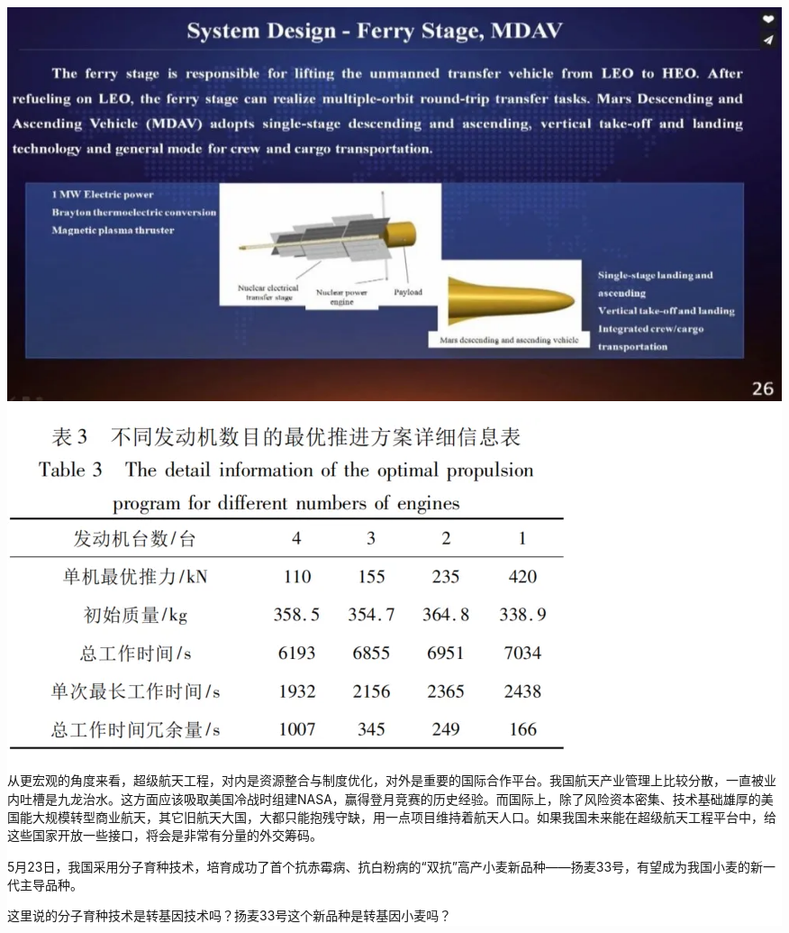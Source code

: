 ![](/images/btnews/btnews/0201_0300/0290/image14.webp)

![](/images/btnews/btnews/0201_0300/0290/image15.webp)

从更宏观的角度来看，超级航天工程，对内是资源整合与制度优化，对外是重要的国际合作平台。我国航天产业管理上比较分散，一直被业内吐槽是九龙治水。这方面应该吸取美国冷战时组建NASA，赢得登月竞赛的历史经验。而国际上，除了风险资本密集、技术基础雄厚的美国能大规模转型商业航天，其它旧航天大国，大都只能抱残守缺，用一点项目维持着航天人口。如果我国未来能在超级航天工程平台中，给这些国家开放一些接口，将会是非常有分量的外交筹码。

5月23日，我国采用分子育种技术，培育成功了首个抗赤霉病、抗白粉病的“双抗”高产小麦新品种——扬麦33号，有望成为我国小麦的新一代主导品种。

这里说的分子育种技术是转基因技术吗？扬麦33号这个新品种是转基因小麦吗？
